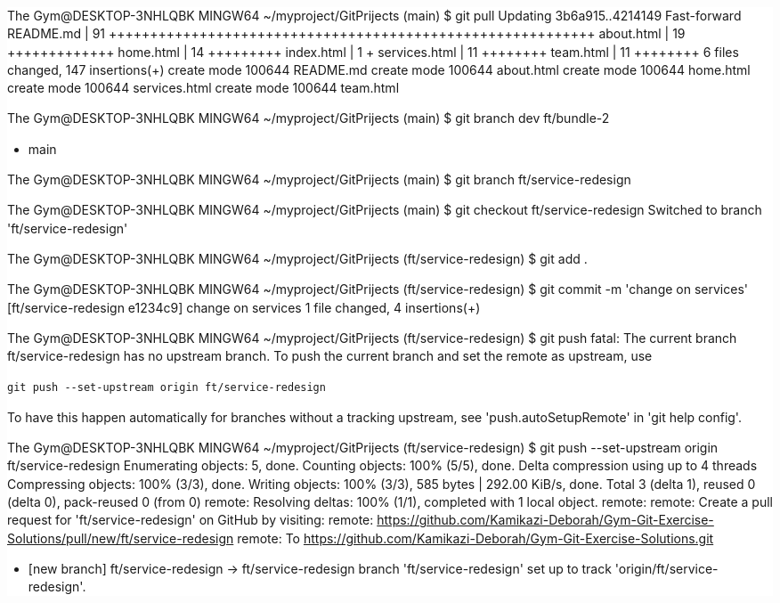 The Gym@DESKTOP-3NHLQBK MINGW64 ~/myproject/GitPrijects (main)
$ git pull
Updating 3b6a915..4214149
Fast-forward
 README.md     | 91 +++++++++++++++++++++++++++++++++++++++++++++++++++++++++++
 about.html    | 19 +++++++++++++
 home.html     | 14 +++++++++
 index.html    |  1 +
 services.html | 11 ++++++++
 team.html     | 11 ++++++++
 6 files changed, 147 insertions(+)
 create mode 100644 README.md
 create mode 100644 about.html
 create mode 100644 home.html
 create mode 100644 services.html
 create mode 100644 team.html

The Gym@DESKTOP-3NHLQBK MINGW64 ~/myproject/GitPrijects (main)
$ git branch
  dev
  ft/bundle-2
* main

The Gym@DESKTOP-3NHLQBK MINGW64 ~/myproject/GitPrijects (main)
$ git branch ft/service-redesign

The Gym@DESKTOP-3NHLQBK MINGW64 ~/myproject/GitPrijects (main)
$ git checkout ft/service-redesign
Switched to branch 'ft/service-redesign'

The Gym@DESKTOP-3NHLQBK MINGW64 ~/myproject/GitPrijects (ft/service-redesign)
$ git add .

The Gym@DESKTOP-3NHLQBK MINGW64 ~/myproject/GitPrijects (ft/service-redesign)
$ git commit -m 'change on services'
[ft/service-redesign e1234c9] change on services
 1 file changed, 4 insertions(+)

The Gym@DESKTOP-3NHLQBK MINGW64 ~/myproject/GitPrijects (ft/service-redesign)
$ git push
fatal: The current branch ft/service-redesign has no upstream branch.
To push the current branch and set the remote as upstream, use

    git push --set-upstream origin ft/service-redesign

To have this happen automatically for branches without a tracking
upstream, see 'push.autoSetupRemote' in 'git help config'.


The Gym@DESKTOP-3NHLQBK MINGW64 ~/myproject/GitPrijects (ft/service-redesign)
$ git push --set-upstream origin ft/service-redesign
Enumerating objects: 5, done.
Counting objects: 100% (5/5), done.
Delta compression using up to 4 threads
Compressing objects: 100% (3/3), done.
Writing objects: 100% (3/3), 585 bytes | 292.00 KiB/s, done.
Total 3 (delta 1), reused 0 (delta 0), pack-reused 0 (from 0)
remote: Resolving deltas: 100% (1/1), completed with 1 local object.
remote:
remote: Create a pull request for 'ft/service-redesign' on GitHub by visiting:
remote:      https://github.com/Kamikazi-Deborah/Gym-Git-Exercise-Solutions/pull/new/ft/service-redesign
remote:
To https://github.com/Kamikazi-Deborah/Gym-Git-Exercise-Solutions.git
 * [new branch]      ft/service-redesign -> ft/service-redesign
branch 'ft/service-redesign' set up to track 'origin/ft/service-redesign'.

